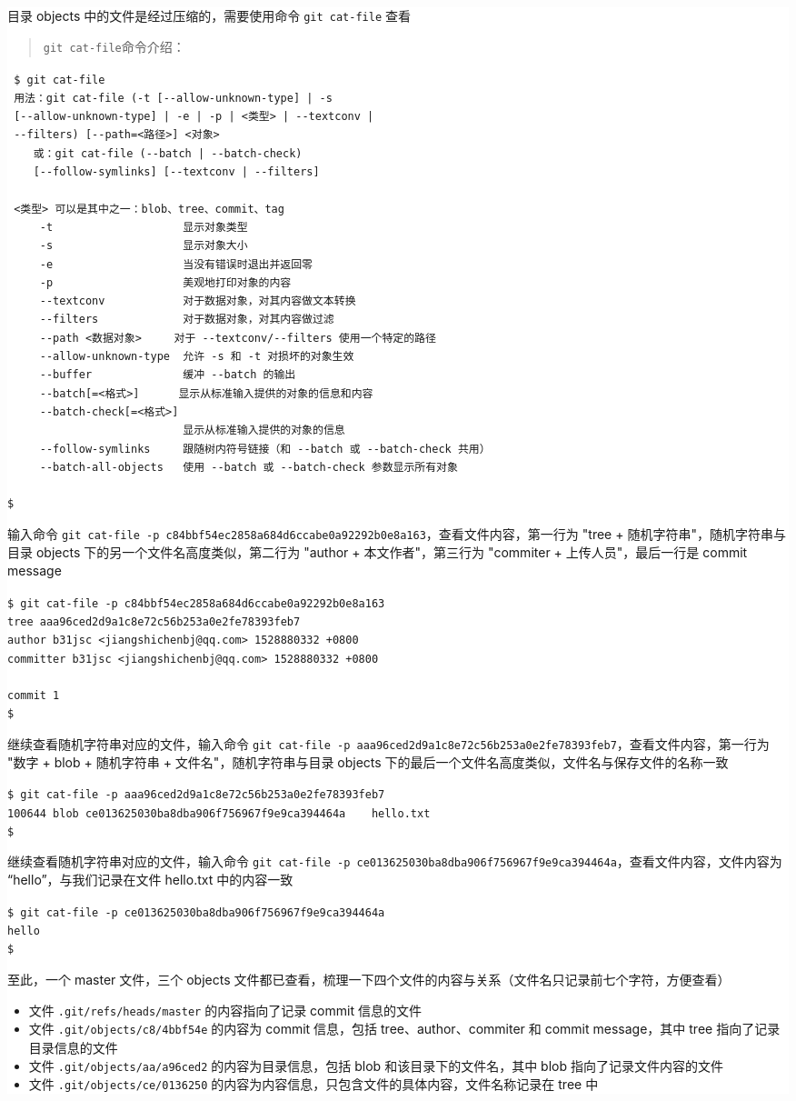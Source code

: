```
```
目录 objects 中的文件是经过压缩的，需要使用命令 `git cat-file` 查看  
> `git cat-file`命令介绍：
```
 $ git cat-file
 用法：git cat-file (-t [--allow-unknown-type] | -s
 [--allow-unknown-type] | -e | -p | <类型> | --textconv |
 --filters) [--path=<路径>] <对象>
    或：git cat-file (--batch | --batch-check)
    [--follow-symlinks] [--textconv | --filters]
 
 <类型> 可以是其中之一：blob、tree、commit、tag
     -t                    显示对象类型
     -s                    显示对象大小
     -e                    当没有错误时退出并返回零
     -p                    美观地打印对象的内容
     --textconv            对于数据对象，对其内容做文本转换
     --filters             对于数据对象，对其内容做过滤
     --path <数据对象>     对于 --textconv/--filters 使用一个特定的路径
     --allow-unknown-type  允许 -s 和 -t 对损坏的对象生效
     --buffer              缓冲 --batch 的输出
     --batch[=<格式>]      显示从标准输入提供的对象的信息和内容
     --batch-check[=<格式>]
                           显示从标准输入提供的对象的信息
     --follow-symlinks     跟随树内符号链接（和 --batch 或 --batch-check 共用）
     --batch-all-objects   使用 --batch 或 --batch-check 参数显示所有对象

$
```

输入命令 `git cat-file -p c84bbf54ec2858a684d6ccabe0a92292b0e8a163`，查看文件内容，第一行为 "tree + 随机字符串"，随机字符串与目录 objects 下的另一个文件名高度类似，第二行为 "author + 本文作者"，第三行为 "commiter + 上传人员"，最后一行是 commit message
```
$ git cat-file -p c84bbf54ec2858a684d6ccabe0a92292b0e8a163
tree aaa96ced2d9a1c8e72c56b253a0e2fe78393feb7
author b31jsc <jiangshichenbj@qq.com> 1528880332 +0800
committer b31jsc <jiangshichenbj@qq.com> 1528880332 +0800

commit 1
$
```
继续查看随机字符串对应的文件，输入命令 `git cat-file -p aaa96ced2d9a1c8e72c56b253a0e2fe78393feb7`，查看文件内容，第一行为 "数字 + blob + 随机字符串 + 文件名"，随机字符串与目录 objects 下的最后一个文件名高度类似，文件名与保存文件的名称一致
```
$ git cat-file -p aaa96ced2d9a1c8e72c56b253a0e2fe78393feb7 
100644 blob ce013625030ba8dba906f756967f9e9ca394464a	hello.txt
$
```
继续查看随机字符串对应的文件，输入命令 `git cat-file -p ce013625030ba8dba906f756967f9e9ca394464a`，查看文件内容，文件内容为 “hello”，与我们记录在文件 hello.txt 中的内容一致
```
$ git cat-file -p ce013625030ba8dba906f756967f9e9ca394464a
hello
$
```
至此，一个 master 文件，三个 objects 文件都已查看，梳理一下四个文件的内容与关系（文件名只记录前七个字符，方便查看）
* 文件 `.git/refs/heads/master` 的内容指向了记录 commit 信息的文件
* 文件 `.git/objects/c8/4bbf54e` 的内容为 commit 信息，包括 tree、author、commiter 和 commit message，其中 tree 指向了记录目录信息的文件
* 文件 `.git/objects/aa/a96ced2` 的内容为目录信息，包括 blob 和该目录下的文件名，其中 blob 指向了记录文件内容的文件
* 文件 `.git/objects/ce/0136250` 的内容为内容信息，只包含文件的具体内容，文件名称记录在 tree 中
